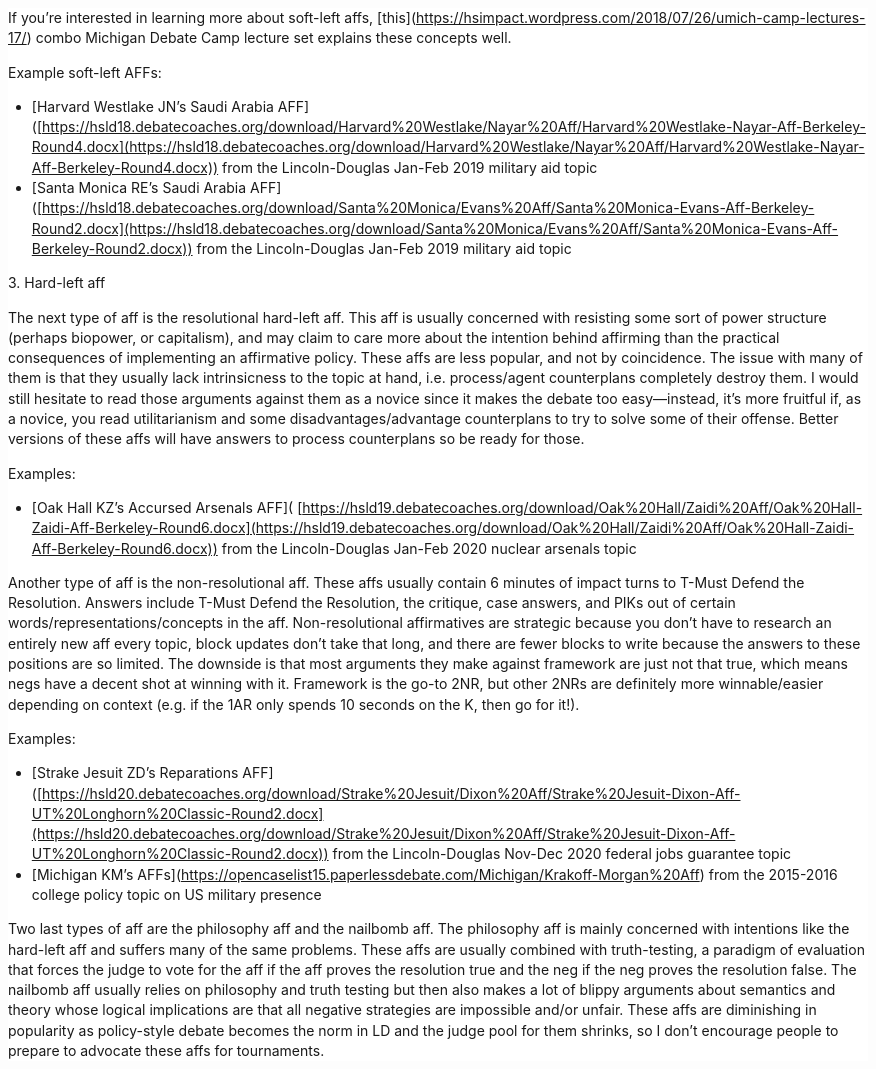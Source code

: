 If you’re interested in learning more about soft-left affs, \[this\](https://hsimpact.wordpress.com/2018/07/26/umich-camp-lectures-17/) combo Michigan Debate Camp lecture set explains these concepts well.

Example soft-left AFFs:

- \[Harvard Westlake JN’s Saudi Arabia AFF\]([https://hsld18.debatecoaches.org/download/Harvard%20Westlake/Nayar%20Aff/Harvard%20Westlake-Nayar-Aff-Berkeley-Round4.docx](https://hsld18.debatecoaches.org/download/Harvard%20Westlake/Nayar%20Aff/Harvard%20Westlake-Nayar-Aff-Berkeley-Round4.docx)) from the Lincoln-Douglas Jan-Feb 2019 military aid topic
- \[Santa Monica RE’s Saudi Arabia AFF\]([https://hsld18.debatecoaches.org/download/Santa%20Monica/Evans%20Aff/Santa%20Monica-Evans-Aff-Berkeley-Round2.docx](https://hsld18.debatecoaches.org/download/Santa%20Monica/Evans%20Aff/Santa%20Monica-Evans-Aff-Berkeley-Round2.docx)) from the Lincoln-Douglas Jan-Feb 2019 military aid topic

3\. Hard-left aff 

The next type of aff is the resolutional hard-left aff. This aff is usually concerned with resisting some sort of power structure (perhaps biopower, or capitalism), and may claim to care more about the intention behind affirming than the practical consequences of implementing an affirmative policy. These affs are less popular, and not by coincidence. The issue with many of them is that they usually lack intrinsicness to the topic at hand, i.e. process/agent counterplans completely destroy them. I would still hesitate to read those arguments against them as a novice since it makes the debate too easy—instead, it’s more fruitful if, as a novice, you read utilitarianism and some disadvantages/advantage counterplans to try to solve some of their offense. Better versions of these affs will have answers to process counterplans so be ready for those.

Examples:

- \[Oak Hall KZ’s Accursed Arsenals AFF\]( [https://hsld19.debatecoaches.org/download/Oak%20Hall/Zaidi%20Aff/Oak%20Hall-Zaidi-Aff-Berkeley-Round6.docx](https://hsld19.debatecoaches.org/download/Oak%20Hall/Zaidi%20Aff/Oak%20Hall-Zaidi-Aff-Berkeley-Round6.docx)) from the Lincoln-Douglas Jan-Feb 2020 nuclear arsenals topic

Another type of aff is the non-resolutional aff. These affs usually contain 6 minutes of impact turns to T-Must Defend the Resolution. Answers include T-Must Defend the Resolution, the critique, case answers, and PIKs out of certain words/representations/concepts in the aff. Non-resolutional affirmatives are strategic because you don’t have to research an entirely new aff every topic, block updates don’t take that long, and there are fewer blocks to write because the answers to these positions are so limited. The downside is that most arguments they make against framework are just not that true, which means negs have a decent shot at winning with it. Framework is the go-to 2NR, but other 2NRs are definitely more winnable/easier depending on context (e.g. if the 1AR only spends 10 seconds on the K, then go for it\!). 

Examples:  
- \[Strake Jesuit ZD’s Reparations AFF\]([https://hsld20.debatecoaches.org/download/Strake%20Jesuit/Dixon%20Aff/Strake%20Jesuit-Dixon-Aff-UT%20Longhorn%20Classic-Round2.docx](https://hsld20.debatecoaches.org/download/Strake%20Jesuit/Dixon%20Aff/Strake%20Jesuit-Dixon-Aff-UT%20Longhorn%20Classic-Round2.docx)) from the Lincoln-Douglas Nov-Dec 2020 federal jobs guarantee topic
- \[Michigan KM’s AFFs\](https://opencaselist15.paperlessdebate.com/Michigan/Krakoff-Morgan%20Aff) from the 2015-2016 college policy topic on US military presence

Two last types of aff are the philosophy aff and the nailbomb aff. The philosophy aff is mainly concerned with intentions like the hard-left aff and suffers many of the same problems. These affs are usually combined with truth-testing, a paradigm of evaluation that forces the judge to vote for the aff if the aff proves the resolution true and the neg if the neg proves the resolution false. The nailbomb aff usually relies on philosophy and truth testing but then also makes a lot of blippy arguments about semantics and theory whose logical implications are that all negative strategies are impossible and/or unfair. These affs are diminishing in popularity as policy-style debate becomes the norm in LD and the judge pool for them shrinks, so I don’t encourage people to prepare to advocate these affs for tournaments. 
